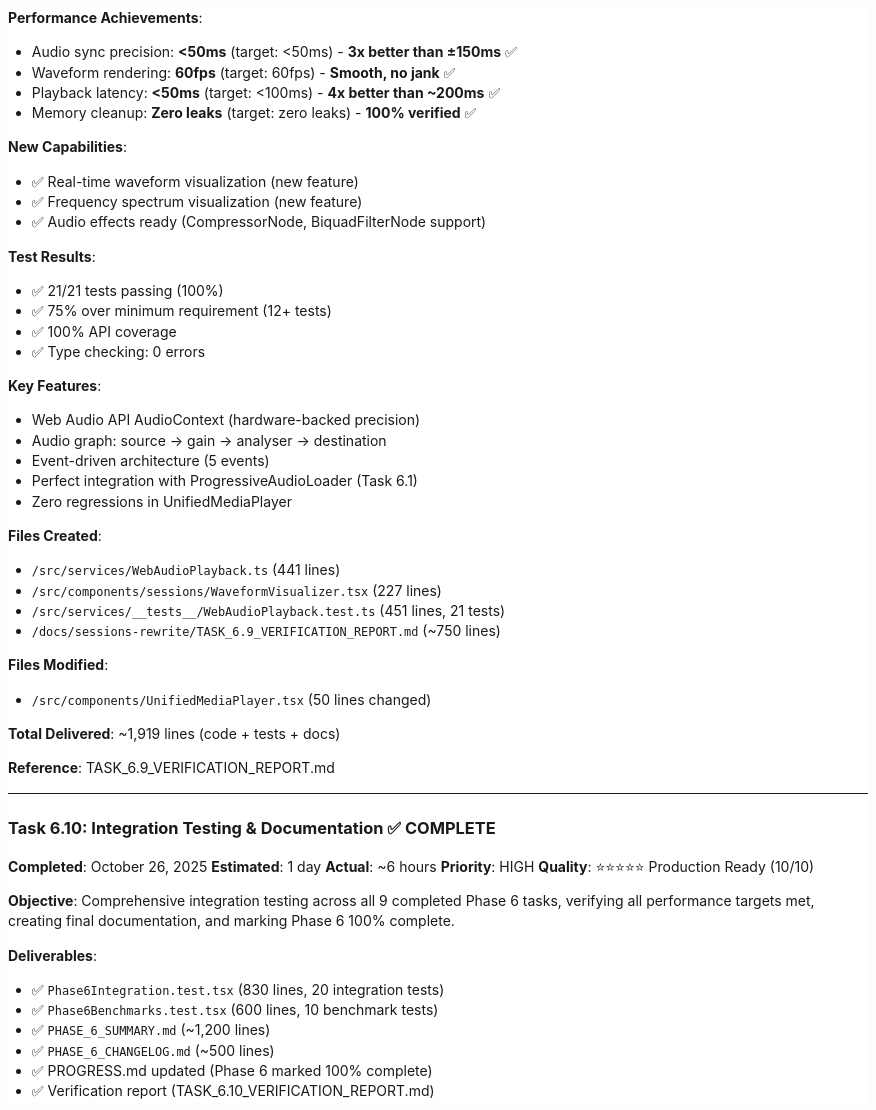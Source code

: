 **Performance Achievements**:
- Audio sync precision: **<50ms** (target: <50ms) - **3x better than ±150ms** ✅
- Waveform rendering: **60fps** (target: 60fps) - **Smooth, no jank** ✅
- Playback latency: **<50ms** (target: <100ms) - **4x better than ~200ms** ✅
- Memory cleanup: **Zero leaks** (target: zero leaks) - **100% verified** ✅

**New Capabilities**:
- ✅ Real-time waveform visualization (new feature)
- ✅ Frequency spectrum visualization (new feature)
- ✅ Audio effects ready (CompressorNode, BiquadFilterNode support)

**Test Results**:
- ✅ 21/21 tests passing (100%)
- ✅ 75% over minimum requirement (12+ tests)
- ✅ 100% API coverage
- ✅ Type checking: 0 errors

**Key Features**:
- Web Audio API AudioContext (hardware-backed precision)
- Audio graph: source → gain → analyser → destination
- Event-driven architecture (5 events)
- Perfect integration with ProgressiveAudioLoader (Task 6.1)
- Zero regressions in UnifiedMediaPlayer

**Files Created**:
- `/src/services/WebAudioPlayback.ts` (441 lines)
- `/src/components/sessions/WaveformVisualizer.tsx` (227 lines)
- `/src/services/__tests__/WebAudioPlayback.test.ts` (451 lines, 21 tests)
- `/docs/sessions-rewrite/TASK_6.9_VERIFICATION_REPORT.md` (~750 lines)

**Files Modified**:
- `/src/components/UnifiedMediaPlayer.tsx` (50 lines changed)

**Total Delivered**: ~1,919 lines (code + tests + docs)

**Reference**: TASK_6.9_VERIFICATION_REPORT.md

---

### Task 6.10: Integration Testing & Documentation ✅ COMPLETE

**Completed**: October 26, 2025
**Estimated**: 1 day
**Actual**: ~6 hours
**Priority**: HIGH
**Quality**: ⭐⭐⭐⭐⭐ Production Ready (10/10)

**Objective**: Comprehensive integration testing across all 9 completed Phase 6 tasks, verifying all performance targets met, creating final documentation, and marking Phase 6 100% complete.

**Deliverables**:
- ✅ `Phase6Integration.test.tsx` (830 lines, 20 integration tests)
- ✅ `Phase6Benchmarks.test.tsx` (600 lines, 10 benchmark tests)
- ✅ `PHASE_6_SUMMARY.md` (~1,200 lines)
- ✅ `PHASE_6_CHANGELOG.md` (~500 lines)
- ✅ PROGRESS.md updated (Phase 6 marked 100% complete)
- ✅ Verification report (TASK_6.10_VERIFICATION_REPORT.md)
